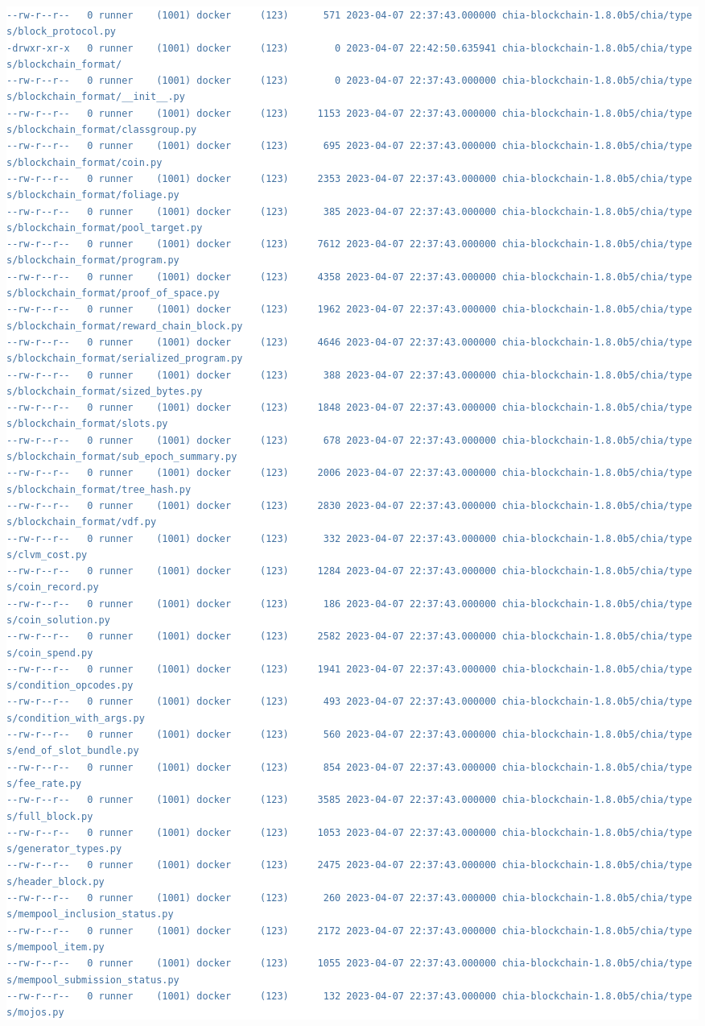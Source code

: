 ```diff
--rw-r--r--   0 runner    (1001) docker     (123)      571 2023-04-07 22:37:43.000000 chia-blockchain-1.8.0b5/chia/types/block_protocol.py
-drwxr-xr-x   0 runner    (1001) docker     (123)        0 2023-04-07 22:42:50.635941 chia-blockchain-1.8.0b5/chia/types/blockchain_format/
--rw-r--r--   0 runner    (1001) docker     (123)        0 2023-04-07 22:37:43.000000 chia-blockchain-1.8.0b5/chia/types/blockchain_format/__init__.py
--rw-r--r--   0 runner    (1001) docker     (123)     1153 2023-04-07 22:37:43.000000 chia-blockchain-1.8.0b5/chia/types/blockchain_format/classgroup.py
--rw-r--r--   0 runner    (1001) docker     (123)      695 2023-04-07 22:37:43.000000 chia-blockchain-1.8.0b5/chia/types/blockchain_format/coin.py
--rw-r--r--   0 runner    (1001) docker     (123)     2353 2023-04-07 22:37:43.000000 chia-blockchain-1.8.0b5/chia/types/blockchain_format/foliage.py
--rw-r--r--   0 runner    (1001) docker     (123)      385 2023-04-07 22:37:43.000000 chia-blockchain-1.8.0b5/chia/types/blockchain_format/pool_target.py
--rw-r--r--   0 runner    (1001) docker     (123)     7612 2023-04-07 22:37:43.000000 chia-blockchain-1.8.0b5/chia/types/blockchain_format/program.py
--rw-r--r--   0 runner    (1001) docker     (123)     4358 2023-04-07 22:37:43.000000 chia-blockchain-1.8.0b5/chia/types/blockchain_format/proof_of_space.py
--rw-r--r--   0 runner    (1001) docker     (123)     1962 2023-04-07 22:37:43.000000 chia-blockchain-1.8.0b5/chia/types/blockchain_format/reward_chain_block.py
--rw-r--r--   0 runner    (1001) docker     (123)     4646 2023-04-07 22:37:43.000000 chia-blockchain-1.8.0b5/chia/types/blockchain_format/serialized_program.py
--rw-r--r--   0 runner    (1001) docker     (123)      388 2023-04-07 22:37:43.000000 chia-blockchain-1.8.0b5/chia/types/blockchain_format/sized_bytes.py
--rw-r--r--   0 runner    (1001) docker     (123)     1848 2023-04-07 22:37:43.000000 chia-blockchain-1.8.0b5/chia/types/blockchain_format/slots.py
--rw-r--r--   0 runner    (1001) docker     (123)      678 2023-04-07 22:37:43.000000 chia-blockchain-1.8.0b5/chia/types/blockchain_format/sub_epoch_summary.py
--rw-r--r--   0 runner    (1001) docker     (123)     2006 2023-04-07 22:37:43.000000 chia-blockchain-1.8.0b5/chia/types/blockchain_format/tree_hash.py
--rw-r--r--   0 runner    (1001) docker     (123)     2830 2023-04-07 22:37:43.000000 chia-blockchain-1.8.0b5/chia/types/blockchain_format/vdf.py
--rw-r--r--   0 runner    (1001) docker     (123)      332 2023-04-07 22:37:43.000000 chia-blockchain-1.8.0b5/chia/types/clvm_cost.py
--rw-r--r--   0 runner    (1001) docker     (123)     1284 2023-04-07 22:37:43.000000 chia-blockchain-1.8.0b5/chia/types/coin_record.py
--rw-r--r--   0 runner    (1001) docker     (123)      186 2023-04-07 22:37:43.000000 chia-blockchain-1.8.0b5/chia/types/coin_solution.py
--rw-r--r--   0 runner    (1001) docker     (123)     2582 2023-04-07 22:37:43.000000 chia-blockchain-1.8.0b5/chia/types/coin_spend.py
--rw-r--r--   0 runner    (1001) docker     (123)     1941 2023-04-07 22:37:43.000000 chia-blockchain-1.8.0b5/chia/types/condition_opcodes.py
--rw-r--r--   0 runner    (1001) docker     (123)      493 2023-04-07 22:37:43.000000 chia-blockchain-1.8.0b5/chia/types/condition_with_args.py
--rw-r--r--   0 runner    (1001) docker     (123)      560 2023-04-07 22:37:43.000000 chia-blockchain-1.8.0b5/chia/types/end_of_slot_bundle.py
--rw-r--r--   0 runner    (1001) docker     (123)      854 2023-04-07 22:37:43.000000 chia-blockchain-1.8.0b5/chia/types/fee_rate.py
--rw-r--r--   0 runner    (1001) docker     (123)     3585 2023-04-07 22:37:43.000000 chia-blockchain-1.8.0b5/chia/types/full_block.py
--rw-r--r--   0 runner    (1001) docker     (123)     1053 2023-04-07 22:37:43.000000 chia-blockchain-1.8.0b5/chia/types/generator_types.py
--rw-r--r--   0 runner    (1001) docker     (123)     2475 2023-04-07 22:37:43.000000 chia-blockchain-1.8.0b5/chia/types/header_block.py
--rw-r--r--   0 runner    (1001) docker     (123)      260 2023-04-07 22:37:43.000000 chia-blockchain-1.8.0b5/chia/types/mempool_inclusion_status.py
--rw-r--r--   0 runner    (1001) docker     (123)     2172 2023-04-07 22:37:43.000000 chia-blockchain-1.8.0b5/chia/types/mempool_item.py
--rw-r--r--   0 runner    (1001) docker     (123)     1055 2023-04-07 22:37:43.000000 chia-blockchain-1.8.0b5/chia/types/mempool_submission_status.py
--rw-r--r--   0 runner    (1001) docker     (123)      132 2023-04-07 22:37:43.000000 chia-blockchain-1.8.0b5/chia/types/mojos.py
```